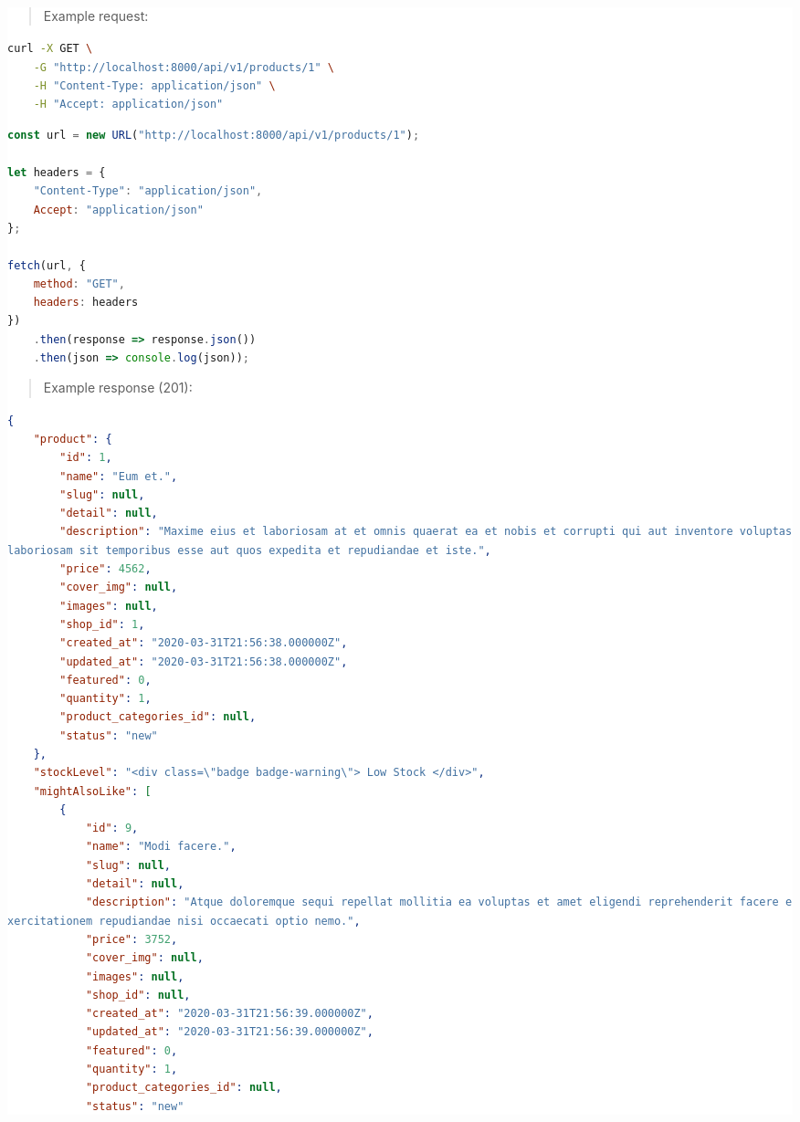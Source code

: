 > Example request:

```bash
curl -X GET \
    -G "http://localhost:8000/api/v1/products/1" \
    -H "Content-Type: application/json" \
    -H "Accept: application/json"
```

```javascript
const url = new URL("http://localhost:8000/api/v1/products/1");

let headers = {
    "Content-Type": "application/json",
    Accept: "application/json"
};

fetch(url, {
    method: "GET",
    headers: headers
})
    .then(response => response.json())
    .then(json => console.log(json));
```

> Example response (201):

```json
{
    "product": {
        "id": 1,
        "name": "Eum et.",
        "slug": null,
        "detail": null,
        "description": "Maxime eius et laboriosam at et omnis quaerat ea et nobis et corrupti qui aut inventore voluptas laboriosam sit temporibus esse aut quos expedita et repudiandae et iste.",
        "price": 4562,
        "cover_img": null,
        "images": null,
        "shop_id": 1,
        "created_at": "2020-03-31T21:56:38.000000Z",
        "updated_at": "2020-03-31T21:56:38.000000Z",
        "featured": 0,
        "quantity": 1,
        "product_categories_id": null,
        "status": "new"
    },
    "stockLevel": "<div class=\"badge badge-warning\"> Low Stock </div>",
    "mightAlsoLike": [
        {
            "id": 9,
            "name": "Modi facere.",
            "slug": null,
            "detail": null,
            "description": "Atque doloremque sequi repellat mollitia ea voluptas et amet eligendi reprehenderit facere exercitationem repudiandae nisi occaecati optio nemo.",
            "price": 3752,
            "cover_img": null,
            "images": null,
            "shop_id": null,
            "created_at": "2020-03-31T21:56:39.000000Z",
            "updated_at": "2020-03-31T21:56:39.000000Z",
            "featured": 0,
            "quantity": 1,
            "product_categories_id": null,
            "status": "new"
```